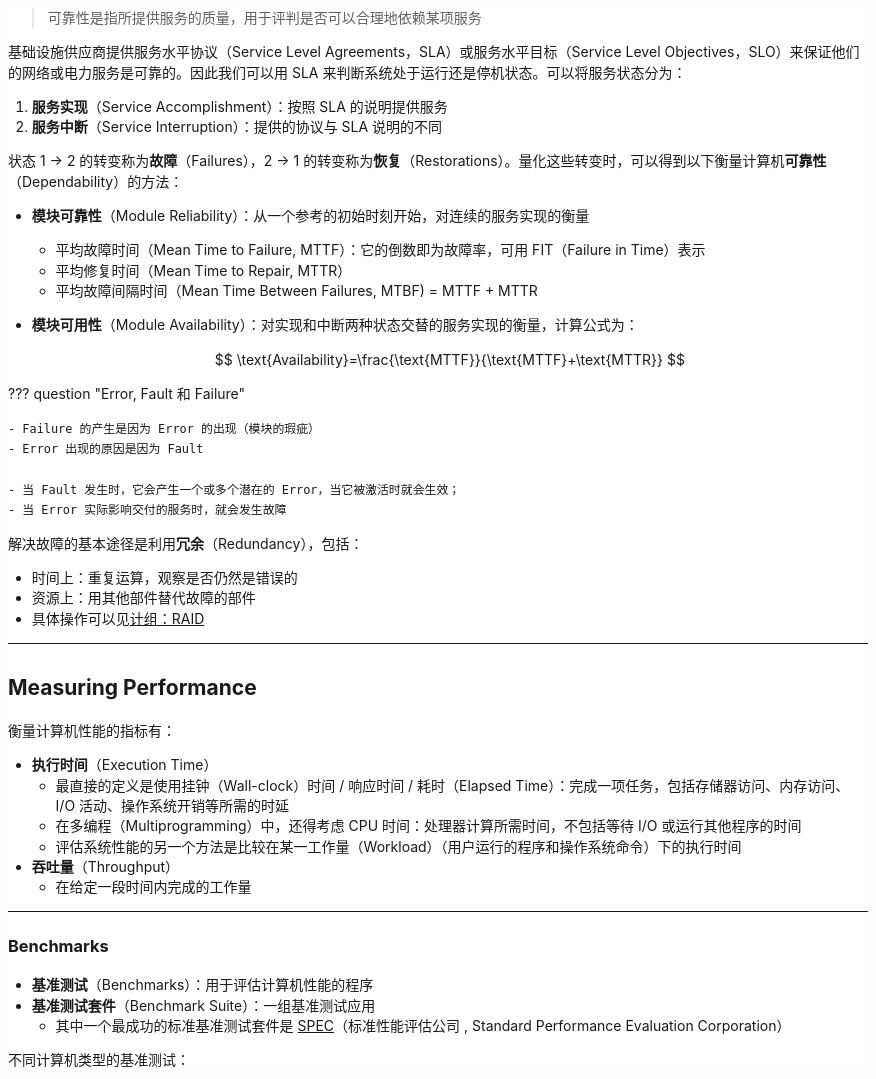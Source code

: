 > 可靠性是指所提供服务的质量，用于评判是否可以合理地依赖某项服务

基础设施供应商提供服务水平协议（Service Level Agreements，SLA）或服务水平目标（Service Level Objectives，SLO）来保证他们的网络或电力服务是可靠的。因此我们可以用 SLA 来判断系统处于运行还是停机状态。可以将服务状态分为：

1. **服务实现**（Service Accomplishment）：按照 SLA 的说明提供服务
2. **服务中断**（Service Interruption）：提供的协议与 SLA 说明的不同

状态 1 $\rightarrow$ 2 的转变称为**故障**（Failures），2 $\rightarrow$ 1 的转变称为**恢复**（Restorations）。量化这些转变时，可以得到以下衡量计算机**可靠性**（Dependability）的方法：

- **模块可靠性**（Module Reliability）：从一个参考的初始时刻开始，对连续的服务实现的衡量
    - 平均故障时间（Mean Time to Failure, MTTF）：它的倒数即为故障率，可用 FIT（Failure in Time）表示
    - 平均修复时间（Mean Time to Repair, MTTR）
    - 平均故障间隔时间（Mean Time Between Failures, MTBF) = MTTF + MTTR
- **模块可用性**（Module Availability）：对实现和中断两种状态交替的服务实现的衡量，计算公式为：
	
	$$
	\text{Availability}=\frac{\text{MTTF}}{\text{MTTF}+\text{MTTR}}
	$$
	

??? question "Error, Fault 和 Failure"

	- Failure 的产生是因为 Error 的出现（模块的瑕疵）
	- Error 出现的原因是因为 Fault
	
	- 当 Fault 发生时，它会产生一个或多个潜在的 Error，当它被激活时就会生效；
	- 当 Error 实际影响交付的服务时，就会发生故障

解决故障的基本途径是利用**冗余**（Redundancy），包括：

- 时间上：重复运算，观察是否仍然是错误的
- 资源上：用其他部件替代故障的部件
- 具体操作可以见[计组：RAID](https://brucejqs.github.io/MyNotebook/blog/Computer%20Science/Computer%20Organization/Appendix/#raid-redundant-arrays-of-inexpensive-disks)
***
## Measuring Performance

衡量计算机性能的指标有：

- **执行时间**（Execution Time）
    - 最直接的定义是使用挂钟（Wall-clock）时间 / 响应时间 / 耗时（Elapsed Time）：完成一项任务，包括存储器访问、内存访问、I/O 活动、操作系统开销等所需的时延
    - 在多编程（Multiprogramming）中，还得考虑 CPU 时间：处理器计算所需时间，不包括等待 I/O 或运行其他程序的时间
    - 评估系统性能的另一个方法是比较在某一工作量（Workload）（用户运行的程序和操作系统命令）下的执行时间
- **吞吐量**（Throughput）
	- 在给定一段时间内完成的工作量
***
### Benchmarks

- **基准测试**（Benchmarks）：用于评估计算机性能的程序
- **基准测试套件**（Benchmark Suite）：一组基准测试应用
	- 其中一个最成功的标准基准测试套件是 [SPEC](https://www.spec.org/)（标准性能评估公司 , Standard Performance Evaluation Corporation）

不同计算机类型的基准测试：
